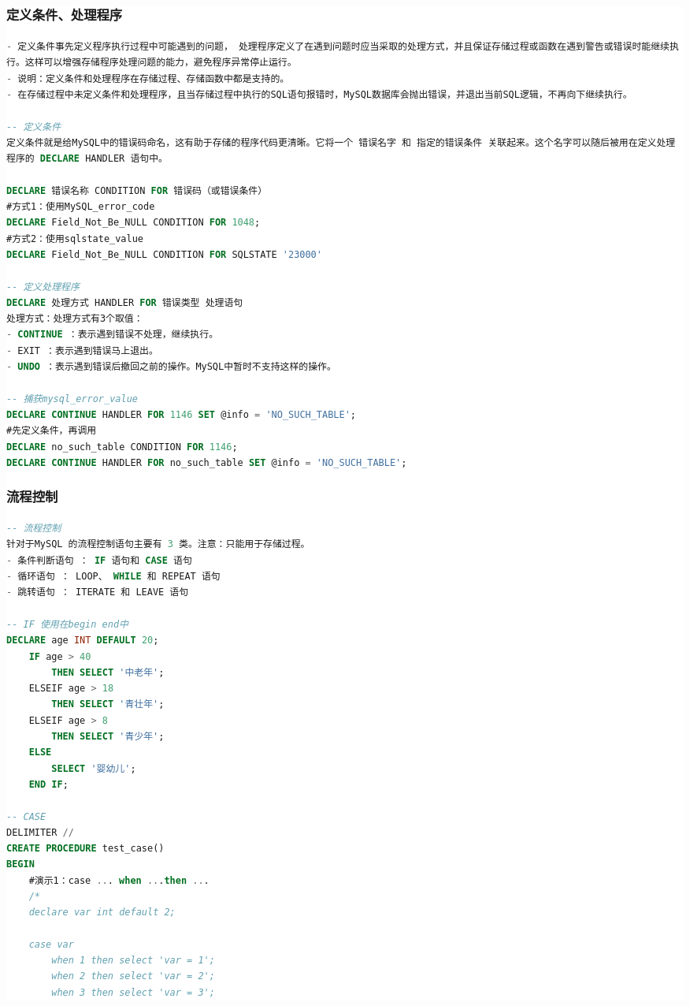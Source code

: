 ### 定义条件、处理程序

```sql
- 定义条件事先定义程序执行过程中可能遇到的问题， 处理程序定义了在遇到问题时应当采取的处理方式，并且保证存储过程或函数在遇到警告或错误时能继续执行。这样可以增强存储程序处理问题的能力，避免程序异常停止运行。
- 说明：定义条件和处理程序在存储过程、存储函数中都是支持的。
- 在存储过程中未定义条件和处理程序，且当存储过程中执行的SQL语句报错时，MySQL数据库会抛出错误，并退出当前SQL逻辑，不再向下继续执行。

-- 定义条件
定义条件就是给MySQL中的错误码命名，这有助于存储的程序代码更清晰。它将一个 错误名字 和 指定的错误条件 关联起来。这个名字可以随后被用在定义处理程序的 DECLARE HANDLER 语句中。

DECLARE 错误名称 CONDITION FOR 错误码（或错误条件）
#方式1：使用MySQL_error_code
DECLARE Field_Not_Be_NULL CONDITION FOR 1048;
#方式2：使用sqlstate_value
DECLARE Field_Not_Be_NULL CONDITION FOR SQLSTATE '23000'

-- 定义处理程序 
DECLARE 处理方式 HANDLER FOR 错误类型 处理语句
处理方式：处理方式有3个取值：
- CONTINUE ：表示遇到错误不处理，继续执行。
- EXIT ：表示遇到错误马上退出。
- UNDO ：表示遇到错误后撤回之前的操作。MySQL中暂时不支持这样的操作。

-- 捕获mysql_error_value
DECLARE CONTINUE HANDLER FOR 1146 SET @info = 'NO_SUCH_TABLE';
#先定义条件，再调用
DECLARE no_such_table CONDITION FOR 1146;
DECLARE CONTINUE HANDLER FOR no_such_table SET @info = 'NO_SUCH_TABLE';
```

### 流程控制

```sql
-- 流程控制
针对于MySQL 的流程控制语句主要有 3 类。注意：只能用于存储过程。
- 条件判断语句 ： IF 语句和 CASE 语句
- 循环语句 ： LOOP、 WHILE 和 REPEAT 语句
- 跳转语句 ： ITERATE 和 LEAVE 语句

-- IF 使用在begin end中
DECLARE age INT DEFAULT 20;
	IF age > 40
		THEN SELECT '中老年';
	ELSEIF age > 18
		THEN SELECT '青壮年';
	ELSEIF age > 8
		THEN SELECT '青少年';
	ELSE
		SELECT '婴幼儿';
	END IF;
	
-- CASE
DELIMITER //
CREATE PROCEDURE test_case()
BEGIN
	#演示1：case ... when ...then ...
	/*
	declare var int default 2;
	
	case var
		when 1 then select 'var = 1';
		when 2 then select 'var = 2';
		when 3 then select 'var = 3';
```